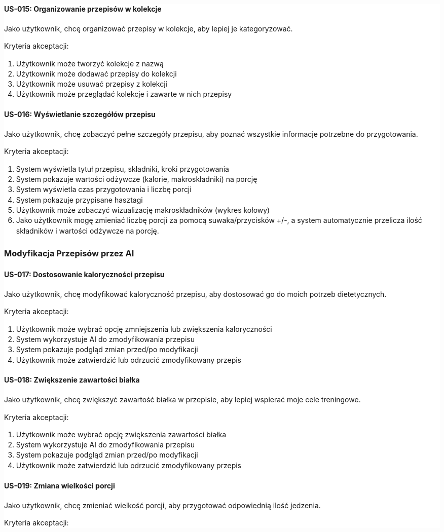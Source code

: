 #### US-015: Organizowanie przepisów w kolekcje

Jako użytkownik, chcę organizować przepisy w kolekcje, aby lepiej je kategoryzować.

Kryteria akceptacji:

1. Użytkownik może tworzyć kolekcje z nazwą
2. Użytkownik może dodawać przepisy do kolekcji
3. Użytkownik może usuwać przepisy z kolekcji
4. Użytkownik może przeglądać kolekcje i zawarte w nich przepisy

#### US-016: Wyświetlanie szczegółów przepisu

Jako użytkownik, chcę zobaczyć pełne szczegóły przepisu, aby poznać wszystkie informacje potrzebne do przygotowania.

Kryteria akceptacji:

1. System wyświetla tytuł przepisu, składniki, kroki przygotowania
2. System pokazuje wartości odżywcze (kalorie, makroskładniki) na porcję
3. System wyświetla czas przygotowania i liczbę porcji
4. System pokazuje przypisane hasztagi
5. Użytkownik może zobaczyć wizualizację makroskładników (wykres kołowy)
6. Jako użytkownik mogę zmieniać liczbę porcji za pomocą suwaka/przycisków +/-, a system automatycznie przelicza ilość składników i wartości odżywcze na porcję.

### Modyfikacja Przepisów przez AI

#### US-017: Dostosowanie kaloryczności przepisu

Jako użytkownik, chcę modyfikować kaloryczność przepisu, aby dostosować go do moich potrzeb dietetycznych.

Kryteria akceptacji:

1. Użytkownik może wybrać opcję zmniejszenia lub zwiększenia kaloryczności
2. System wykorzystuje AI do zmodyfikowania przepisu
3. System pokazuje podgląd zmian przed/po modyfikacji
4. Użytkownik może zatwierdzić lub odrzucić zmodyfikowany przepis

#### US-018: Zwiększenie zawartości białka

Jako użytkownik, chcę zwiększyć zawartość białka w przepisie, aby lepiej wspierać moje cele treningowe.

Kryteria akceptacji:

1. Użytkownik może wybrać opcję zwiększenia zawartości białka
2. System wykorzystuje AI do zmodyfikowania przepisu
3. System pokazuje podgląd zmian przed/po modyfikacji
4. Użytkownik może zatwierdzić lub odrzucić zmodyfikowany przepis

#### US-019: Zmiana wielkości porcji

Jako użytkownik, chcę zmieniać wielkość porcji, aby przygotować odpowiednią ilość jedzenia.

Kryteria akceptacji:
